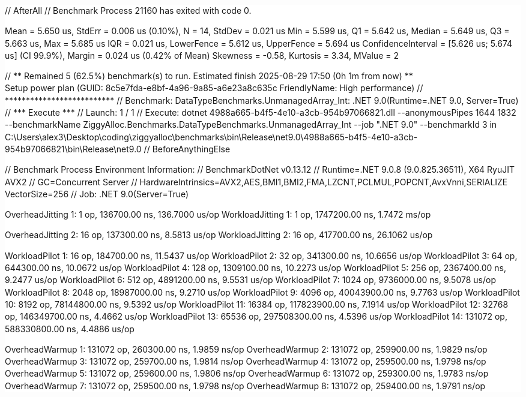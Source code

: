 // AfterAll
// Benchmark Process 21160 has exited with code 0.

Mean = 5.650 us, StdErr = 0.006 us (0.10%), N = 14, StdDev = 0.021 us
Min = 5.599 us, Q1 = 5.642 us, Median = 5.649 us, Q3 = 5.663 us, Max = 5.685 us
IQR = 0.021 us, LowerFence = 5.612 us, UpperFence = 5.694 us
ConfidenceInterval = [5.626 us; 5.674 us] (CI 99.9%), Margin = 0.024 us (0.42% of Mean)
Skewness = -0.58, Kurtosis = 3.34, MValue = 2

// ** Remained 5 (62.5%) benchmark(s) to run. Estimated finish 2025-08-29 17:50 (0h 1m from now) **      
Setup power plan (GUID: 8c5e7fda-e8bf-4a96-9a85-a6e23a8c635c FriendlyName: High performance)
// **************************
// Benchmark: DataTypeBenchmarks.UnmanagedArray_Int: .NET 9.0(Runtime=.NET 9.0, Server=True)
// *** Execute ***
// Launch: 1 / 1
// Execute: dotnet 4988a665-b4f5-4e10-a3cb-954b97066821.dll --anonymousPipes 1644 1832 --benchmarkName ZiggyAlloc.Benchmarks.DataTypeBenchmarks.UnmanagedArray_Int --job ".NET 9.0" --benchmarkId 3 in C:\Users\alex3\Desktop\coding\ziggyalloc\benchmarks\bin\Release\net9.0\4988a665-b4f5-4e10-a3cb-954b97066821\bin\Release\net9.0
// BeforeAnythingElse

// Benchmark Process Environment Information:
// BenchmarkDotNet v0.13.12
// Runtime=.NET 9.0.8 (9.0.825.36511), X64 RyuJIT AVX2
// GC=Concurrent Server
// HardwareIntrinsics=AVX2,AES,BMI1,BMI2,FMA,LZCNT,PCLMUL,POPCNT,AvxVnni,SERIALIZE VectorSize=256
// Job: .NET 9.0(Server=True)

OverheadJitting  1: 1 op, 136700.00 ns, 136.7000 us/op
WorkloadJitting  1: 1 op, 1747200.00 ns, 1.7472 ms/op

OverheadJitting  2: 16 op, 137300.00 ns, 8.5813 us/op
WorkloadJitting  2: 16 op, 417700.00 ns, 26.1062 us/op

WorkloadPilot    1: 16 op, 184700.00 ns, 11.5437 us/op
WorkloadPilot    2: 32 op, 341300.00 ns, 10.6656 us/op
WorkloadPilot    3: 64 op, 644300.00 ns, 10.0672 us/op
WorkloadPilot    4: 128 op, 1309100.00 ns, 10.2273 us/op
WorkloadPilot    5: 256 op, 2367400.00 ns, 9.2477 us/op
WorkloadPilot    6: 512 op, 4891200.00 ns, 9.5531 us/op
WorkloadPilot    7: 1024 op, 9736000.00 ns, 9.5078 us/op
WorkloadPilot    8: 2048 op, 18987000.00 ns, 9.2710 us/op
WorkloadPilot    9: 4096 op, 40043900.00 ns, 9.7763 us/op
WorkloadPilot   10: 8192 op, 78144800.00 ns, 9.5392 us/op
WorkloadPilot   11: 16384 op, 117823900.00 ns, 7.1914 us/op
WorkloadPilot   12: 32768 op, 146349700.00 ns, 4.4662 us/op
WorkloadPilot   13: 65536 op, 297508300.00 ns, 4.5396 us/op
WorkloadPilot   14: 131072 op, 588330800.00 ns, 4.4886 us/op

OverheadWarmup   1: 131072 op, 260300.00 ns, 1.9859 ns/op
OverheadWarmup   2: 131072 op, 259900.00 ns, 1.9829 ns/op
OverheadWarmup   3: 131072 op, 259700.00 ns, 1.9814 ns/op
OverheadWarmup   4: 131072 op, 259500.00 ns, 1.9798 ns/op
OverheadWarmup   5: 131072 op, 259600.00 ns, 1.9806 ns/op
OverheadWarmup   6: 131072 op, 259300.00 ns, 1.9783 ns/op
OverheadWarmup   7: 131072 op, 259500.00 ns, 1.9798 ns/op
OverheadWarmup   8: 131072 op, 259400.00 ns, 1.9791 ns/op
